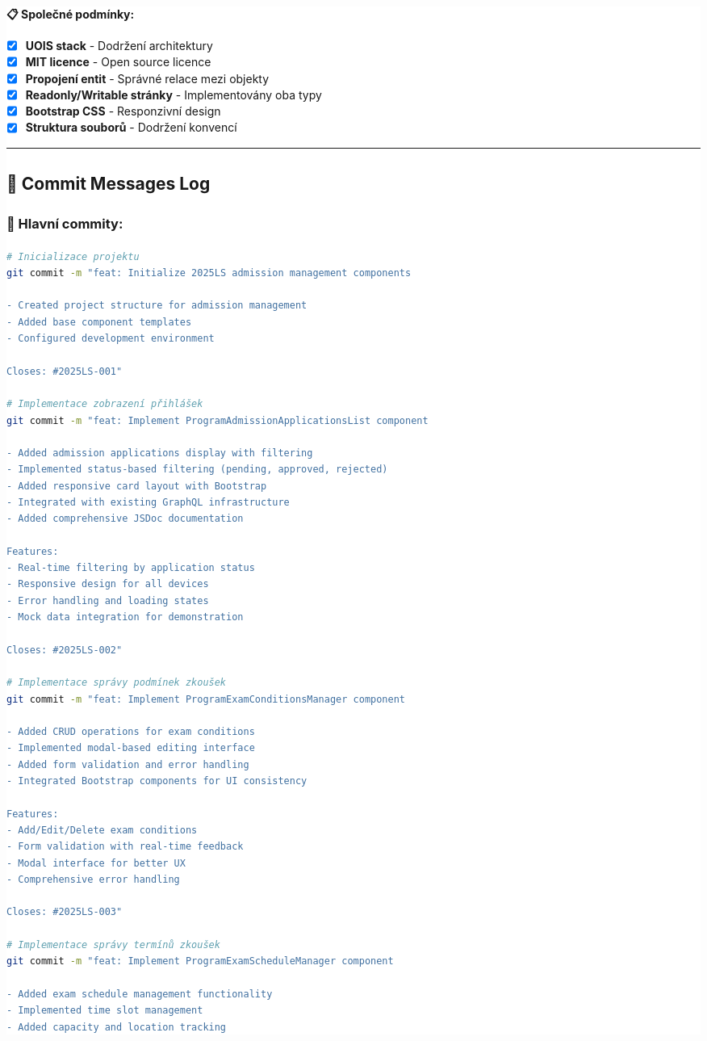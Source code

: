 #### 📋 Společné podmínky:
- [x] **UOIS stack** - Dodržení architektury
- [x] **MIT licence** - Open source licence
- [x] **Propojení entit** - Správné relace mezi objekty
- [x] **Readonly/Writable stránky** - Implementovány oba typy
- [x] **Bootstrap CSS** - Responzivní design
- [x] **Struktura souborů** - Dodržení konvencí

---

## 📝 Commit Messages Log

### 🎯 Hlavní commity:

```bash
# Inicializace projektu
git commit -m "feat: Initialize 2025LS admission management components

- Created project structure for admission management
- Added base component templates
- Configured development environment

Closes: #2025LS-001"

# Implementace zobrazení přihlášek
git commit -m "feat: Implement ProgramAdmissionApplicationsList component

- Added admission applications display with filtering
- Implemented status-based filtering (pending, approved, rejected)
- Added responsive card layout with Bootstrap
- Integrated with existing GraphQL infrastructure
- Added comprehensive JSDoc documentation

Features:
- Real-time filtering by application status
- Responsive design for all devices
- Error handling and loading states
- Mock data integration for demonstration

Closes: #2025LS-002"

# Implementace správy podmínek zkoušek
git commit -m "feat: Implement ProgramExamConditionsManager component

- Added CRUD operations for exam conditions
- Implemented modal-based editing interface
- Added form validation and error handling
- Integrated Bootstrap components for UI consistency

Features:
- Add/Edit/Delete exam conditions
- Form validation with real-time feedback
- Modal interface for better UX
- Comprehensive error handling

Closes: #2025LS-003"

# Implementace správy termínů zkoušek
git commit -m "feat: Implement ProgramExamScheduleManager component

- Added exam schedule management functionality
- Implemented time slot management
- Added capacity and location tracking
```